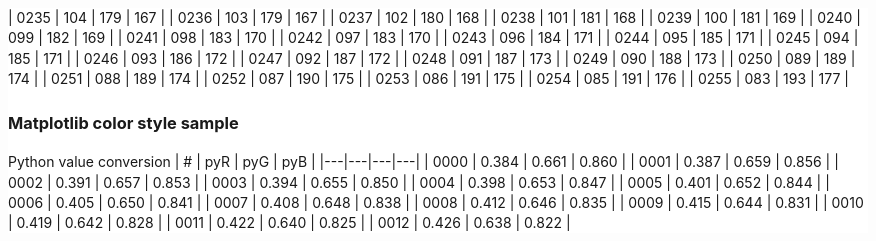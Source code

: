 | 0235 |  104 | 179 | 167 |
| 0236 |  103 | 179 | 167 |
| 0237 |  102 | 180 | 168 |
| 0238 |  101 | 181 | 168 |
| 0239 |  100 | 181 | 169 |
| 0240 |  099 | 182 | 169 |
| 0241 |  098 | 183 | 170 |
| 0242 |  097 | 183 | 170 |
| 0243 |  096 | 184 | 171 |
| 0244 |  095 | 185 | 171 |
| 0245 |  094 | 185 | 171 |
| 0246 |  093 | 186 | 172 |
| 0247 |  092 | 187 | 172 |
| 0248 |  091 | 187 | 173 |
| 0249 |  090 | 188 | 173 |
| 0250 |  089 | 189 | 174 |
| 0251 |  088 | 189 | 174 |
| 0252 |  087 | 190 | 175 |
| 0253 |  086 | 191 | 175 |
| 0254 |  085 | 191 | 176 |
| 0255 |  083 | 193 | 177 |
### Matplotlib color style sample

Python value conversion
| #    | pyR   | pyG   | pyB   |
|---|---|---|---|
| 0000 | 0.384 | 0.661 | 0.860 |
| 0001 | 0.387 | 0.659 | 0.856 |
| 0002 | 0.391 | 0.657 | 0.853 |
| 0003 | 0.394 | 0.655 | 0.850 |
| 0004 | 0.398 | 0.653 | 0.847 |
| 0005 | 0.401 | 0.652 | 0.844 |
| 0006 | 0.405 | 0.650 | 0.841 |
| 0007 | 0.408 | 0.648 | 0.838 |
| 0008 | 0.412 | 0.646 | 0.835 |
| 0009 | 0.415 | 0.644 | 0.831 |
| 0010 | 0.419 | 0.642 | 0.828 |
| 0011 | 0.422 | 0.640 | 0.825 |
| 0012 | 0.426 | 0.638 | 0.822 |